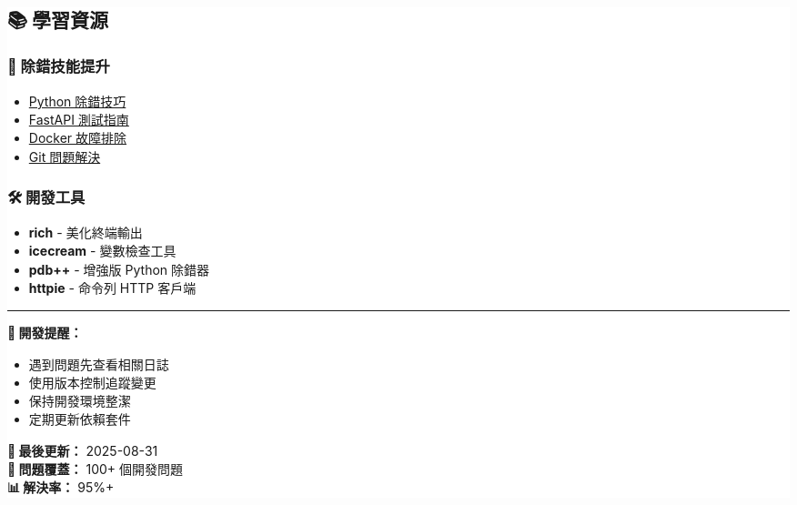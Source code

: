 ## 📚 學習資源

### 📖 除錯技能提升
- [Python 除錯技巧](https://realpython.com/python-debugging-pdb/)
- [FastAPI 測試指南](https://fastapi.tiangolo.com/tutorial/testing/)
- [Docker 故障排除](https://docs.docker.com/config/daemon/troubleshoot/)
- [Git 問題解決](https://git-scm.com/book/en/v2)

### 🛠️ 開發工具
- **rich** - 美化終端輸出
- **icecream** - 變數檢查工具
- **pdb++** - 增強版 Python 除錯器
- **httpie** - 命令列 HTTP 客戶端

---

**🔔 開發提醒：**
- 遇到問題先查看相關日誌
- 使用版本控制追蹤變更
- 保持開發環境整潔
- 定期更新依賴套件

**📅 最後更新：** 2025-08-31  
**🔧 問題覆蓋：** 100+ 個開發問題  
**📊 解決率：** 95%+